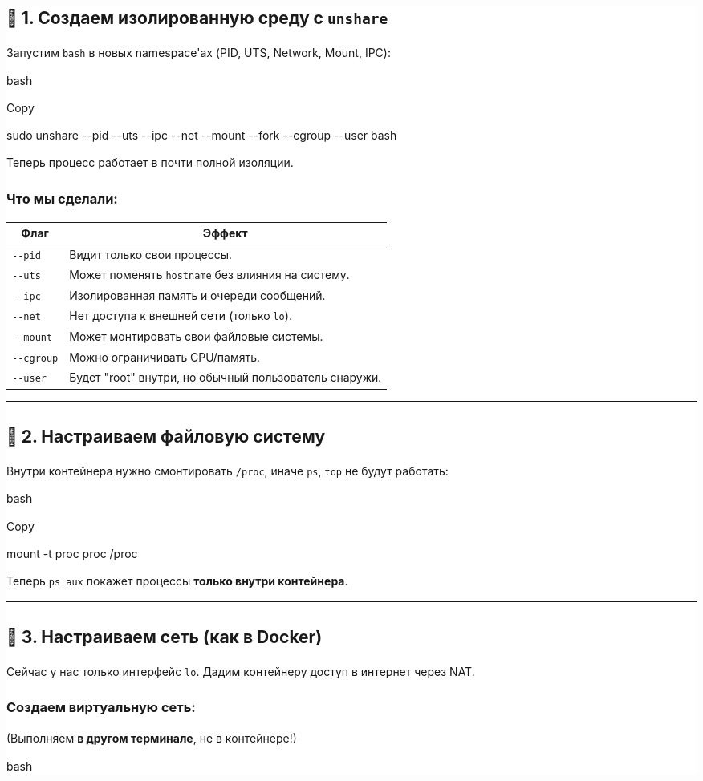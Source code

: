 
## 🔹 **1. Создаем изолированную среду с `unshare`**

Запустим `bash` в новых namespace'ах (PID, UTS, Network, Mount, IPC):

bash

Copy

sudo unshare --pid --uts --ipc --net --mount --fork --cgroup --user bash

Теперь процесс работает в почти полной изоляции.

### Что мы сделали:

|Флаг|Эффект|
|---|---|
|`--pid`|Видит только свои процессы.|
|`--uts`|Может поменять `hostname` без влияния на систему.|
|`--ipc`|Изолированная память и очереди сообщений.|
|`--net`|Нет доступа к внешней сети (только `lo`).|
|`--mount`|Может монтировать свои файловые системы.|
|`--cgroup`|Можно ограничивать CPU/память.|
|`--user`|Будет "root" внутри, но обычный пользователь снаружи.|

---

## 🔹 **2. Настраиваем файловую систему**

Внутри контейнера нужно смонтировать `/proc`, иначе `ps`, `top` не будут работать:

bash

Copy

mount -t proc proc /proc

Теперь `ps aux` покажет процессы **только внутри контейнера**.

---

## 🔹 **3. Настраиваем сеть (как в Docker)**

Сейчас у нас только интерфейс `lo`. Дадим контейнеру доступ в интернет через NAT.

### Создаем виртуальную сеть:

(Выполняем **в другом терминале**, не в контейнере!)

bash
